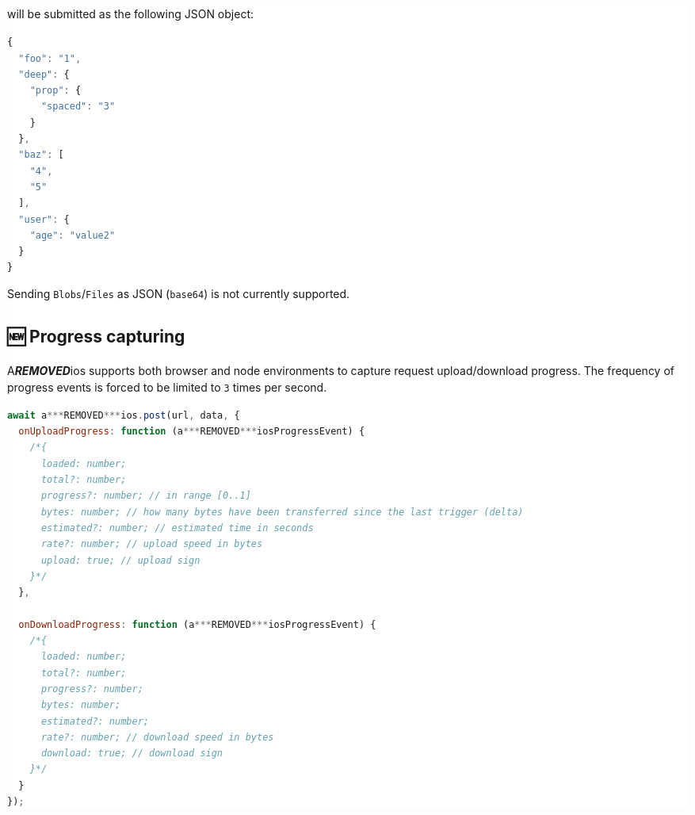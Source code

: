 will be submitted as the following JSON object:

```js
{
  "foo": "1",
  "deep": {
    "prop": {
      "spaced": "3"
    }
  },
  "baz": [
    "4",
    "5"
  ],
  "user": {
    "age": "value2"
  }
}
````

Sending `Blobs`/`Files` as JSON (`base64`) is not currently supported.

## 🆕 Progress capturing

A***REMOVED***ios supports both browser and node environments to capture request upload/download progress.
The frequency of progress events is forced to be limited to `3` times per second.

```js    
await a***REMOVED***ios.post(url, data, {
  onUploadProgress: function (a***REMOVED***iosProgressEvent) {
    /*{
      loaded: number;
      total?: number;
      progress?: number; // in range [0..1]
      bytes: number; // how many bytes have been transferred since the last trigger (delta)
      estimated?: number; // estimated time in seconds
      rate?: number; // upload speed in bytes
      upload: true; // upload sign
    }*/
  },

  onDownloadProgress: function (a***REMOVED***iosProgressEvent) {
    /*{
      loaded: number;
      total?: number;
      progress?: number;
      bytes: number; 
      estimated?: number;
      rate?: number; // download speed in bytes
      download: true; // download sign
    }*/
  }
});  
```
